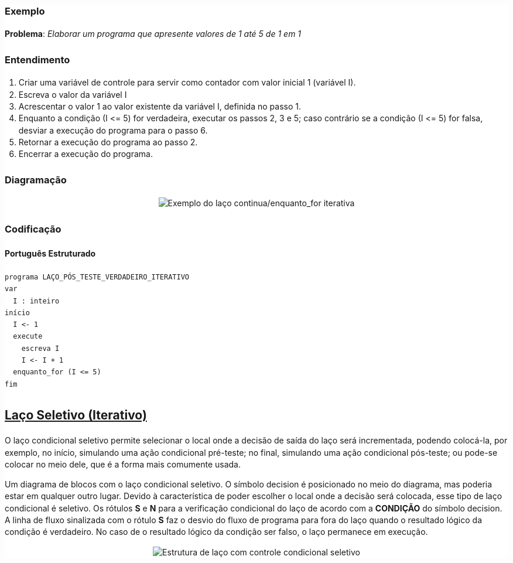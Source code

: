 ### Exemplo

**Problema**: *Elaborar um programa que apresente valores de 1 até 5 de 1 em 1*

### Entendimento

1. Criar uma variável de controle para servir como contador com valor inicial 1 (variável I).
2. Escreva o valor da variável I
3. Acrescentar o valor 1 ao valor existente da variável I, definida no passo 1.
4. Enquanto a condição (I <= 5) for verdadeira, executar os passos 2, 3 e 5; caso contrário se a condição (I <= 5) for falsa, desviar a execução do programa para o passo 6.
5. Retornar a execução do programa ao passo 2.
6. Encerrar a execução do programa.

### Diagramação

<p align="center"><img src="/images/exemplo-do-laco-continua-enquanto-for-iterativa.png" alt="Exemplo do laço continua/enquanto_for iterativa" width="440"></p>

### Codificação

#### Português Estruturado

```
programa LAÇO_PÓS_TESTE_VERDADEIRO_ITERATIVO
var
  I : inteiro
início
  I <- 1
  execute
    escreva I
    I <- I + 1
  enquanto_for (I <= 5)
fim
```



## [Laço Seletivo (Iterativo)](#alg-lac-seletivo)

O laço condicional seletivo permite selecionar o local onde a decisão de saída do laço será incrementada, podendo colocá-la, por exemplo, no início, simulando uma ação condicional pré-teste; no final, simulando uma ação condicional pós-teste; ou pode-se colocar no meio dele, que é a forma mais comumente usada.

Um diagrama de blocos com o laço condicional seletivo. O símbolo decision é posicionado no meio do diagrama, mas poderia estar em qualquer outro lugar. Devido à característica de poder escolher o local onde a decisão será colocada, esse tipo de laço condicional é seletivo. Os rótulos **S** e **N** para a verificação condicional do laço de acordo com a **CONDIÇÃO** do símbolo decision. A linha de fluxo sinalizada com o rótulo **S** faz o desvio do fluxo de programa para fora do laço quando o resultado lógico da condição é verdadeiro. No caso de o resultado lógico da condição ser falso, o laço permanece em execução.

<p align="center"><img src="/images/estrutura-de-laco-com-controle-condicional-seletivo.png" alt="Estrutura de laço com controle condicional seletivo" width="440"></p>
